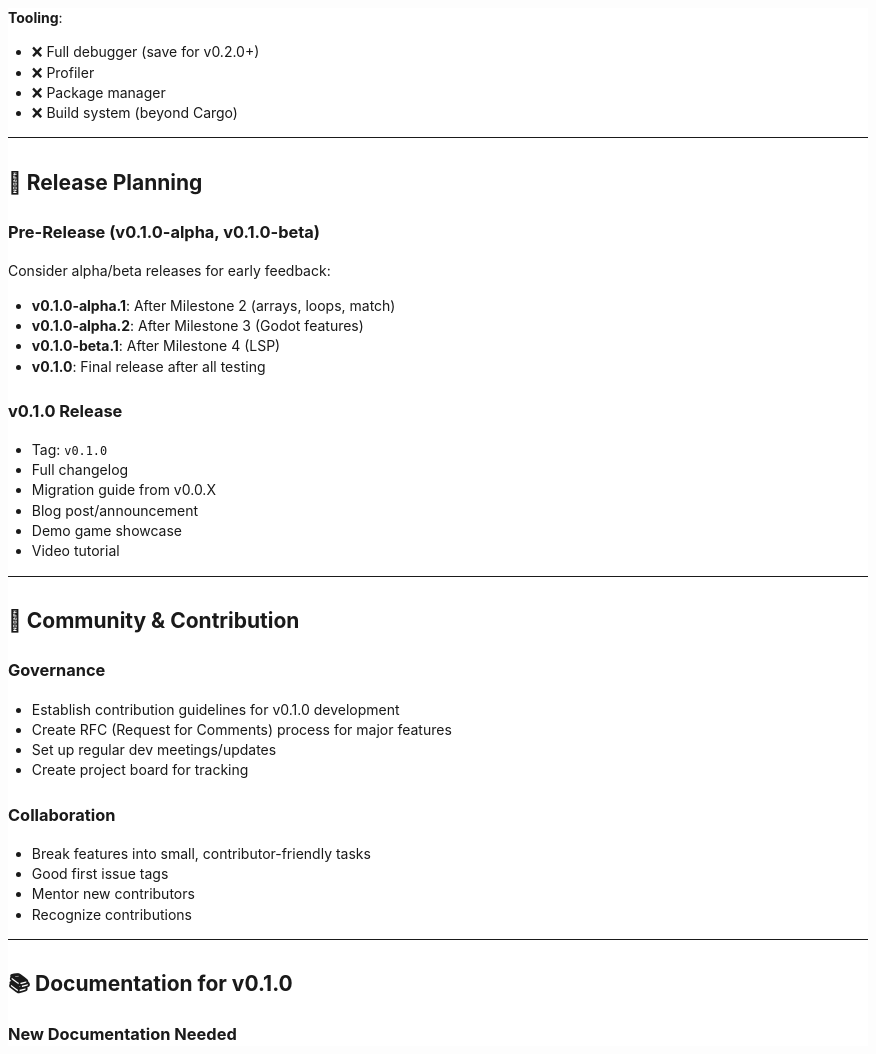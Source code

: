 **Tooling**:

- ❌ Full debugger (save for v0.2.0+)
- ❌ Profiler
- ❌ Package manager
- ❌ Build system (beyond Cargo)

---

## 📝 Release Planning

### Pre-Release (v0.1.0-alpha, v0.1.0-beta)

Consider alpha/beta releases for early feedback:

- **v0.1.0-alpha.1**: After Milestone 2 (arrays, loops, match)
- **v0.1.0-alpha.2**: After Milestone 3 (Godot features)
- **v0.1.0-beta.1**: After Milestone 4 (LSP)
- **v0.1.0**: Final release after all testing

### v0.1.0 Release

- Tag: `v0.1.0`
- Full changelog
- Migration guide from v0.0.X
- Blog post/announcement
- Demo game showcase
- Video tutorial

---

## 🤝 Community & Contribution

### Governance

- Establish contribution guidelines for v0.1.0 development
- Create RFC (Request for Comments) process for major features
- Set up regular dev meetings/updates
- Create project board for tracking

### Collaboration

- Break features into small, contributor-friendly tasks
- Good first issue tags
- Mentor new contributors
- Recognize contributions

---

## 📚 Documentation for v0.1.0

### New Documentation Needed

